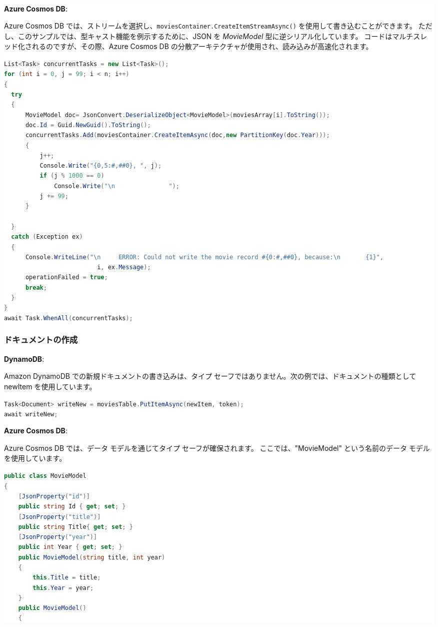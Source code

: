 **Azure Cosmos DB**:

Azure Cosmos DB では、ストリームを選択し、`moviesContainer.CreateItemStreamAsync()` を使用して書き込むことができます。 ただし、このサンプルでは、型キャスト機能を例示するために、JSON を *MovieModel* 型に逆シリアル化しています。 コードはマルチスレッド化されるのですが、その際、Azure Cosmos DB の分散アーキテクチャが使用され、読み込みが高速化されます。

```csharp
List<Task> concurrentTasks = new List<Task>();
for (int i = 0, j = 99; i < n; i++)
{
  try
  {
      MovieModel doc= JsonConvert.DeserializeObject<MovieModel>(moviesArray[i].ToString());
      doc.Id = Guid.NewGuid().ToString();
      concurrentTasks.Add(moviesContainer.CreateItemAsync(doc,new PartitionKey(doc.Year)));
      {
          j++;
          Console.Write("{0,5:#,##0}, ", j);
          if (j % 1000 == 0)
              Console.Write("\n               ");
          j += 99;
      }
      
  }
  catch (Exception ex)
  {
      Console.WriteLine("\n     ERROR: Could not write the movie record #{0:#,##0}, because:\n       {1}",
                          i, ex.Message);
      operationFailed = true;
      break;
  }
}
await Task.WhenAll(concurrentTasks);
```

### <a name="create-a-document"></a>ドキュメントの作成

**DynamoDB**:

Amazon DynamoDB での新規ドキュメントの書き込みは、タイプ セーフではありません。次の例では、ドキュメントの種類として newItem を使用しています。

```csharp
Task<Document> writeNew = moviesTable.PutItemAsync(newItem, token);
await writeNew;
```

**Azure Cosmos DB**:

Azure Cosmos DB では、データ モデルを通じてタイプ セーフが確保されます。 ここでは、"MovieModel" という名前のデータ モデルを使用しています。

```csharp
public class MovieModel
{
    [JsonProperty("id")]
    public string Id { get; set; }
    [JsonProperty("title")]
    public string Title{ get; set; }
    [JsonProperty("year")]
    public int Year { get; set; }
    public MovieModel(string title, int year)
    {
        this.Title = title;
        this.Year = year;
    }
    public MovieModel()
    {

```